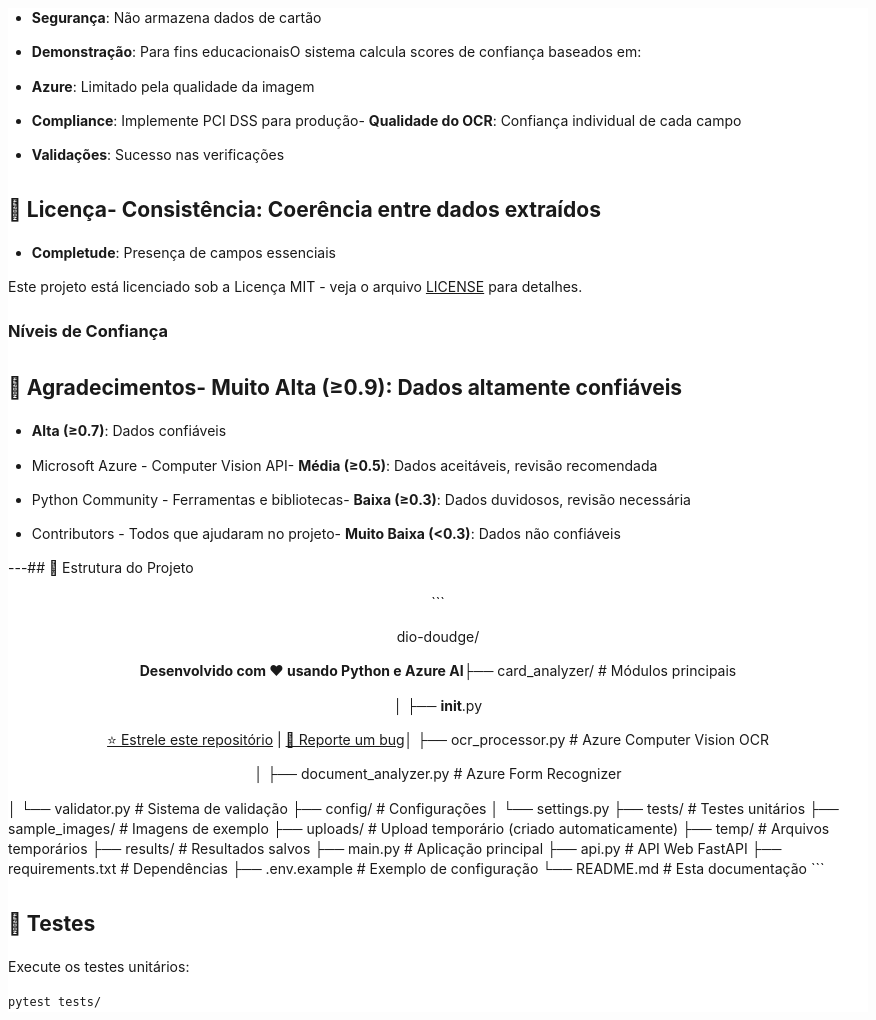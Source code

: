 - **Segurança**: Não armazena dados de cartão

- **Demonstração**: Para fins educacionaisO sistema calcula scores de confiança baseados em:

- **Azure**: Limitado pela qualidade da imagem

- **Compliance**: Implemente PCI DSS para produção- **Qualidade do OCR**: Confiança individual de cada campo

- **Validações**: Sucesso nas verificações

## 📄 Licença- **Consistência**: Coerência entre dados extraídos

- **Completude**: Presença de campos essenciais

Este projeto está licenciado sob a Licença MIT - veja o arquivo [LICENSE](LICENSE) para detalhes.

### Níveis de Confiança

## 🙏 Agradecimentos- **Muito Alta (≥0.9)**: Dados altamente confiáveis

- **Alta (≥0.7)**: Dados confiáveis

- Microsoft Azure - Computer Vision API- **Média (≥0.5)**: Dados aceitáveis, revisão recomendada

- Python Community - Ferramentas e bibliotecas- **Baixa (≥0.3)**: Dados duvidosos, revisão necessária

- Contributors - Todos que ajudaram no projeto- **Muito Baixa (<0.3)**: Dados não confiáveis



---## 📁 Estrutura do Projeto



<div align="center">```

dio-doudge/

**Desenvolvido com ❤️ usando Python e Azure AI**├── card_analyzer/          # Módulos principais

│   ├── __init__.py

[⭐ Estrele este repositório](https://github.com/seu-usuario/card-analyzer) | [🐛 Reporte um bug](https://github.com/seu-usuario/card-analyzer/issues)│   ├── ocr_processor.py    # Azure Computer Vision OCR

│   ├── document_analyzer.py # Azure Form Recognizer

</div>│   └── validator.py        # Sistema de validação
├── config/                 # Configurações
│   └── settings.py
├── tests/                  # Testes unitários
├── sample_images/          # Imagens de exemplo
├── uploads/               # Upload temporário (criado automaticamente)
├── temp/                  # Arquivos temporários
├── results/               # Resultados salvos
├── main.py                # Aplicação principal
├── api.py                 # API Web FastAPI
├── requirements.txt       # Dependências
├── .env.example          # Exemplo de configuração
└── README.md             # Esta documentação
```

## 🧪 Testes

Execute os testes unitários:
```bash
pytest tests/
```